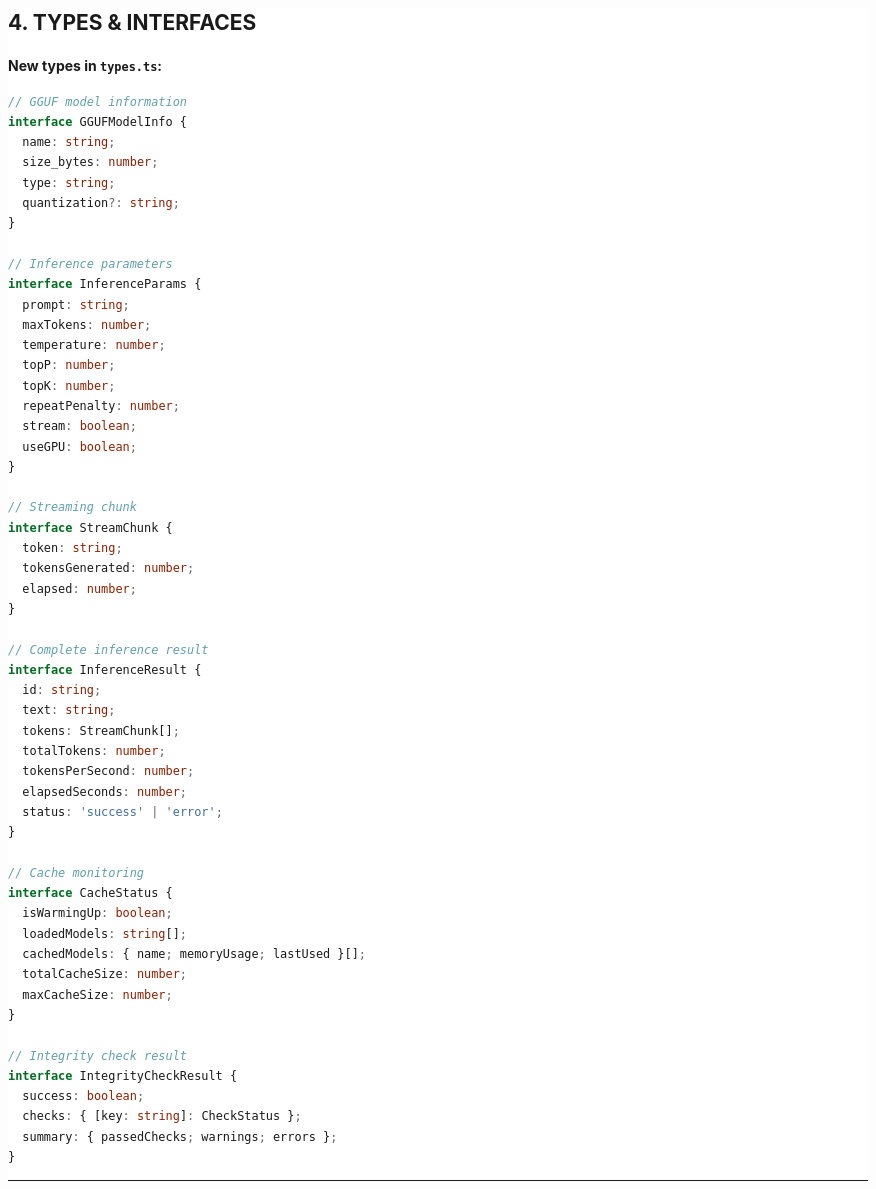 
## 4. TYPES & INTERFACES

**New types in `types.ts`:**

```typescript
// GGUF model information
interface GGUFModelInfo {
  name: string;
  size_bytes: number;
  type: string;
  quantization?: string;
}

// Inference parameters
interface InferenceParams {
  prompt: string;
  maxTokens: number;
  temperature: number;
  topP: number;
  topK: number;
  repeatPenalty: number;
  stream: boolean;
  useGPU: boolean;
}

// Streaming chunk
interface StreamChunk {
  token: string;
  tokensGenerated: number;
  elapsed: number;
}

// Complete inference result
interface InferenceResult {
  id: string;
  text: string;
  tokens: StreamChunk[];
  totalTokens: number;
  tokensPerSecond: number;
  elapsedSeconds: number;
  status: 'success' | 'error';
}

// Cache monitoring
interface CacheStatus {
  isWarmingUp: boolean;
  loadedModels: string[];
  cachedModels: { name; memoryUsage; lastUsed }[];
  totalCacheSize: number;
  maxCacheSize: number;
}

// Integrity check result
interface IntegrityCheckResult {
  success: boolean;
  checks: { [key: string]: CheckStatus };
  summary: { passedChecks; warnings; errors };
}
```

---